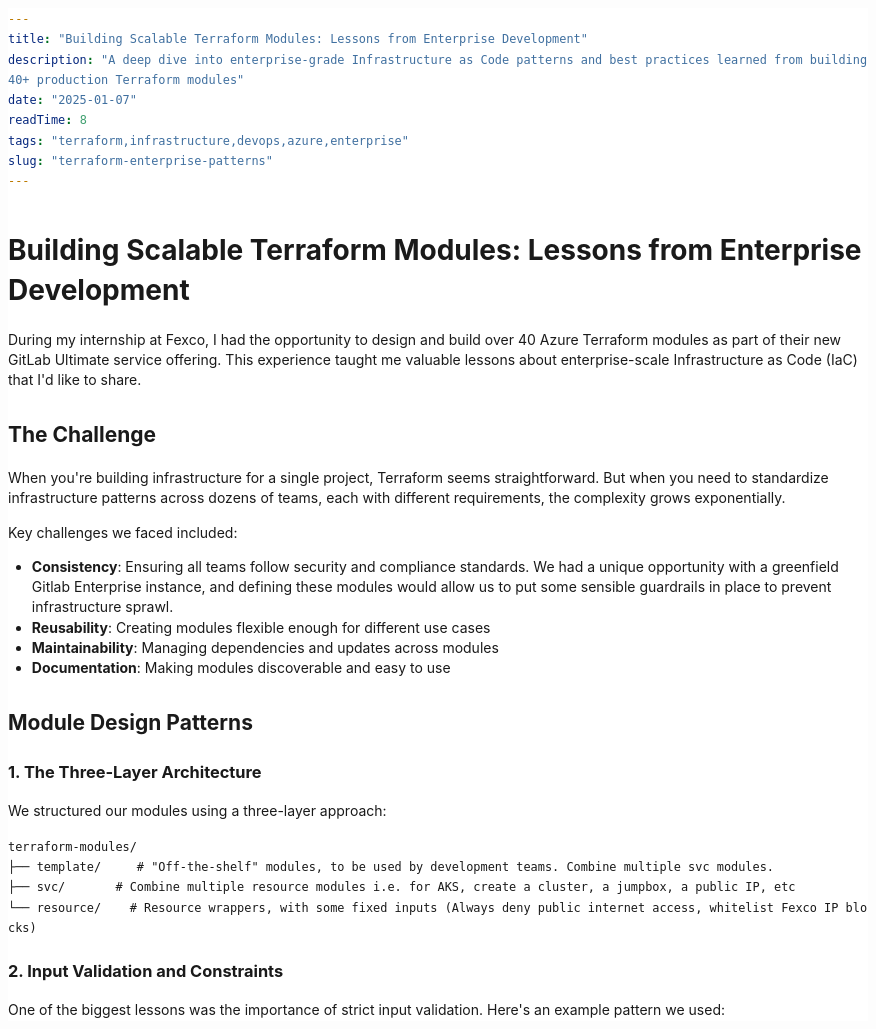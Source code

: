 ```yaml
---
title: "Building Scalable Terraform Modules: Lessons from Enterprise Development"
description: "A deep dive into enterprise-grade Infrastructure as Code patterns and best practices learned from building 40+ production Terraform modules"
date: "2025-01-07"
readTime: 8
tags: "terraform,infrastructure,devops,azure,enterprise"
slug: "terraform-enterprise-patterns"
---
```


# Building Scalable Terraform Modules: Lessons from Enterprise Development

During my internship at Fexco, I had the opportunity to design and build over 40 Azure Terraform modules as part of their new GitLab Ultimate service offering. This experience taught me valuable lessons about enterprise-scale Infrastructure as Code (IaC) that I'd like to share.

## The Challenge

When you're building infrastructure for a single project, Terraform seems straightforward. But when you need to standardize infrastructure patterns across dozens of teams, each with different requirements, the complexity grows exponentially.

Key challenges we faced included:
- **Consistency**: Ensuring all teams follow security and compliance standards. We had a unique opportunity with a greenfield Gitlab Enterprise instance, and defining these modules would allow us to put some sensible guardrails in place to prevent infrastructure sprawl. 
- **Reusability**: Creating modules flexible enough for different use cases
- **Maintainability**: Managing dependencies and updates across modules
- **Documentation**: Making modules discoverable and easy to use

## Module Design Patterns

### 1. The Three-Layer Architecture

We structured our modules using a three-layer approach:

```
terraform-modules/
├── template/     # "Off-the-shelf" modules, to be used by development teams. Combine multiple svc modules.
├── svc/       # Combine multiple resource modules i.e. for AKS, create a cluster, a jumpbox, a public IP, etc
└── resource/    # Resource wrappers, with some fixed inputs (Always deny public internet access, whitelist Fexco IP blocks)
```
### 2. Input Validation and Constraints

One of the biggest lessons was the importance of strict input validation. Here's an example pattern we used:
